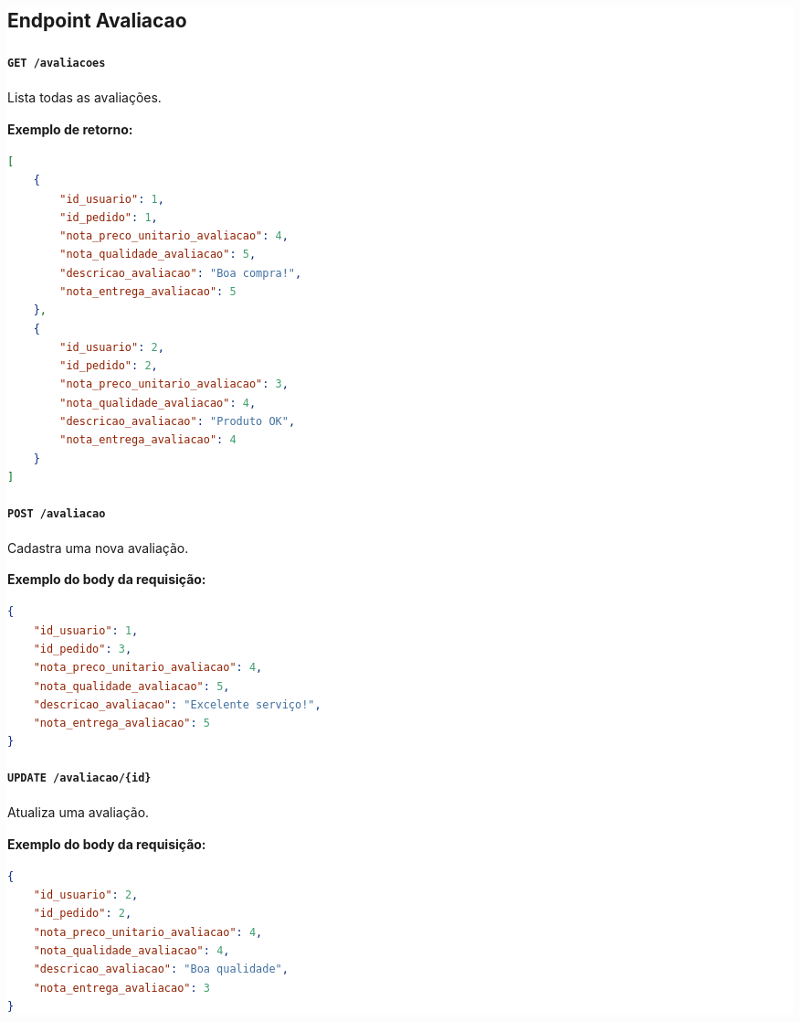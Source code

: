 ## Endpoint **Avaliacao**


#### `GET /avaliacoes`

Lista todas as avaliações.

**Exemplo de retorno:**
```json
[
    {
        "id_usuario": 1,
        "id_pedido": 1,
        "nota_preco_unitario_avaliacao": 4,
        "nota_qualidade_avaliacao": 5,
        "descricao_avaliacao": "Boa compra!",
        "nota_entrega_avaliacao": 5
    },
    {
        "id_usuario": 2,
        "id_pedido": 2,
        "nota_preco_unitario_avaliacao": 3,
        "nota_qualidade_avaliacao": 4,
        "descricao_avaliacao": "Produto OK",
        "nota_entrega_avaliacao": 4
    }
]
```


#### `POST /avaliacao`

Cadastra uma nova avaliação.

**Exemplo do body da requisição:**
```json
{ 
    "id_usuario": 1,
    "id_pedido": 3,
    "nota_preco_unitario_avaliacao": 4,
    "nota_qualidade_avaliacao": 5,
    "descricao_avaliacao": "Excelente serviço!",
    "nota_entrega_avaliacao": 5
}
```

#### `UPDATE /avaliacao/{id}`

Atualiza uma avaliação.

**Exemplo do body da requisição:**
```json
{ 
    "id_usuario": 2,
    "id_pedido": 2,
    "nota_preco_unitario_avaliacao": 4,
    "nota_qualidade_avaliacao": 4,
    "descricao_avaliacao": "Boa qualidade",
    "nota_entrega_avaliacao": 3
}
```
